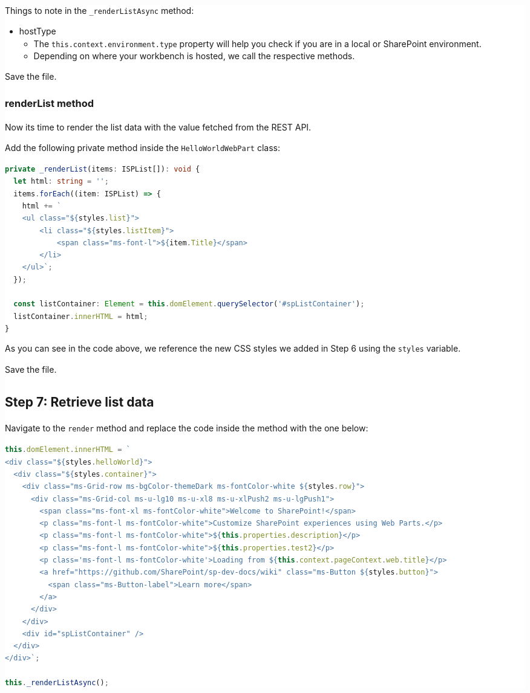 Things to note in the `_renderListAsync` method:

* hostType
  * The `this.context.environment.type` property will help you check if you are in a local or SharePoint environment.
  * Depending on where your workbench is hosted, we call the respective methods.

Save the file.

### renderList method
Now its time to render the list data with the value fetched from the REST API.

Add the following private method inside the `HelloWorldWebPart` class:

```ts
private _renderList(items: ISPList[]): void {
  let html: string = '';
  items.forEach((item: ISPList) => {
    html += `
    <ul class="${styles.list}">
        <li class="${styles.listItem}">
            <span class="ms-font-l">${item.Title}</span>
        </li>
    </ul>`;
  });

  const listContainer: Element = this.domElement.querySelector('#spListContainer');
  listContainer.innerHTML = html;
}
```

As you can see in the code above, we reference the new CSS styles we added in Step 6 using the `styles` variable. 

Save the file.

## Step 7: Retrieve list data
Navigate to the `render` method and replace the code inside the method with the one below:

```ts
this.domElement.innerHTML = `
<div class="${styles.helloWorld}">
  <div class="${styles.container}">
    <div class="ms-Grid-row ms-bgColor-themeDark ms-fontColor-white ${styles.row}">
      <div class="ms-Grid-col ms-u-lg10 ms-u-xl8 ms-u-xlPush2 ms-u-lgPush1">
        <span class="ms-font-xl ms-fontColor-white">Welcome to SharePoint!</span>
        <p class="ms-font-l ms-fontColor-white">Customize SharePoint experiences using Web Parts.</p>
        <p class="ms-font-l ms-fontColor-white">${this.properties.description}</p>
        <p class="ms-font-l ms-fontColor-white">${this.properties.test2}</p>
        <p class='ms-font-l ms-fontColor-white'>Loading from ${this.context.pageContext.web.title}</p>
        <a href="https://github.com/SharePoint/sp-dev-docs/wiki" class="ms-Button ${styles.button}">
          <span class="ms-Button-label">Learn more</span>
        </a>
      </div>
    </div>
    <div id="spListContainer" />
  </div>
</div>`;

this._renderListAsync();
```
